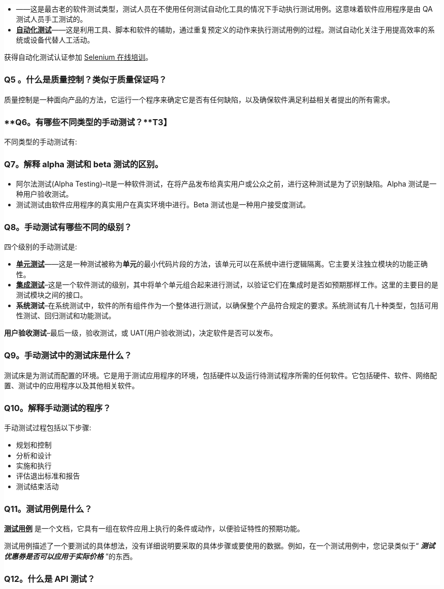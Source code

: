 *   [](https://www.edureka.co/blog/what-is-manual-testing/)——这是最古老的软件测试类型，测试人员在不使用任何测试自动化工具的情况下手动执行测试用例。这意味着软件应用程序是由 QA 测试人员手工测试的。
*   [**自动化测试**](https://www.edureka.co/blog/automation-testing-tutorial/)——这是利用工具、脚本和软件的辅助，通过重复预定义的动作来执行测试用例的过程。测试自动化关注于用提高效率的系统或设备代替人工活动。

获得自动化测试认证参加 [Selenium 在线培训](https://www.edureka.co/selenium-certification-training)。

### **Q5** 。**什么是质量控制？类似于质量保证吗？**

质量控制是一种面向产品的方法，它运行一个程序来确定它是否有任何缺陷，以及确保软件满足利益相关者提出的所有需求。

### **Q6。有哪些不同类型的手动测试？**T3】

不同类型的手动测试有:

### **Q7。解释 alpha 测试和 beta 测试的区别。**

*   阿尔法测试(Alpha Testing)–It是一种软件测试，在将产品发布给真实用户或公众之前，进行这种测试是为了识别缺陷。Alpha 测试是一种用户验收测试。
*   测试测试由软件应用程序的真实用户在真实环境中进行。Beta 测试也是一种用户接受度测试。

### **Q8。手动测试有哪些不同的级别？**

四个级别的手动测试是:

*   [**单元测试**](https://www.edureka.co/blog/what-is-unit-testing)——这是一种测试被称为**单元**的最小代码片段的方法，该单元可以在系统中进行逻辑隔离。它主要关注独立模块的功能正确性。
*   [**集成测试**](https://www.edureka.co/blog/what-is-integration-testing-a-simple-guide-on-how-to-perform-integration-testing/)–这是一个软件测试的级别，其中将单个单元组合起来进行测试，以验证它们在集成时是否如预期那样工作。这里的主要目的是测试模块之间的接口。
*   **系统测试**–在系统测试中，软件的所有组件作为一个整体进行测试，以确保整个产品符合规定的要求。系统测试有几十种类型，包括可用性测试、回归测试和功能测试。

**用户验收测试**–最后一级，验收测试，或 UAT(用户验收测试)，决定软件是否可以发布。

### **Q9。手动测试中的测试床是什么？**

测试床是为测试而配置的环境。它是用于测试应用程序的环境，包括硬件以及运行待测试程序所需的任何软件。它包括硬件、软件、网络配置、测试中的应用程序以及其他相关软件。

### **Q10。解释手动测试的程序？**

手动测试过程包括以下步骤:

*   规划和控制
*   分析和设计
*   实施和执行
*   评估退出标准和报告
*   测试结束活动

### **Q11。测试用例是什么？**

[**测试用例**](https://www.edureka.co/blog/test-case-in-software-testing/) 是一个文档，它具有一组在软件应用上执行的条件或动作，以便验证特性的预期功能。

测试用例描述了一个要测试的具体想法，没有详细说明要采取的具体步骤或要使用的数据。例如，在一个测试用例中，您记录类似于“ ***测试优惠券是否可以应用于实际价格*** ”的东西。

### **Q12。什么是 API 测试？**

